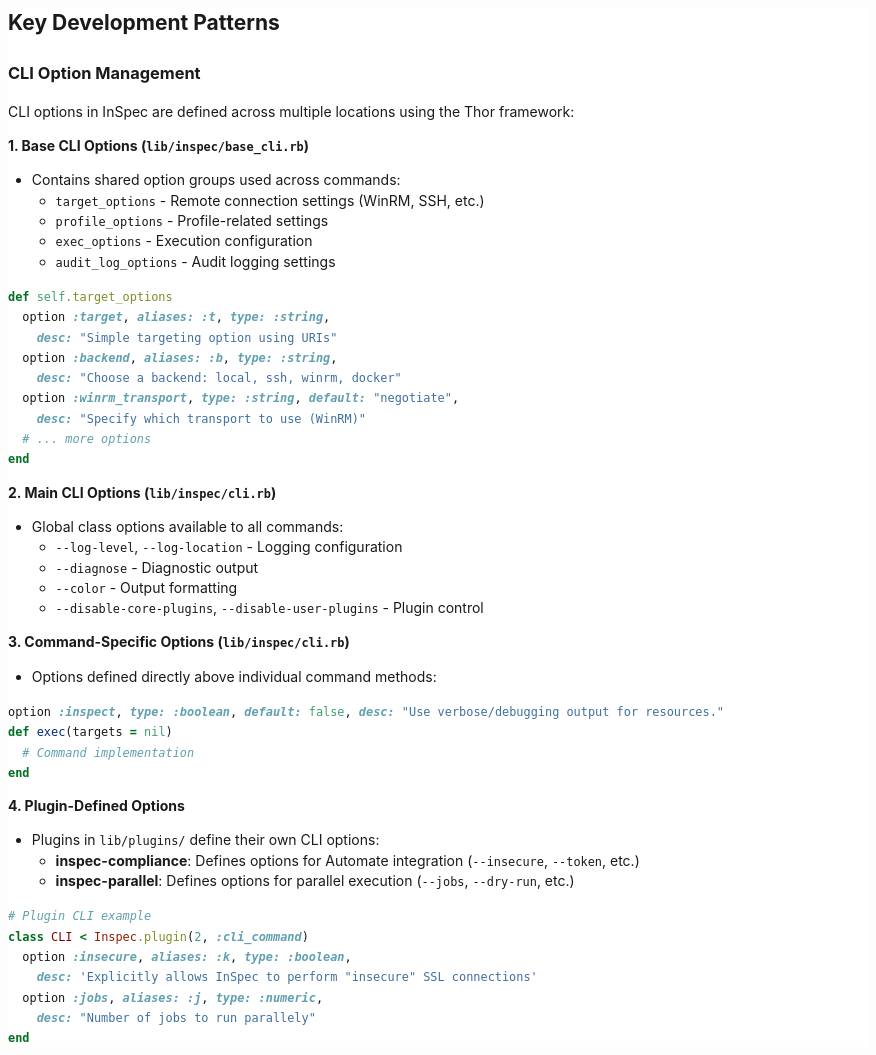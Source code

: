 ## Key Development Patterns

### CLI Option Management

CLI options in InSpec are defined across multiple locations using the Thor framework:

**1. Base CLI Options (`lib/inspec/base_cli.rb`)**
- Contains shared option groups used across commands:
  - `target_options` - Remote connection settings (WinRM, SSH, etc.)
  - `profile_options` - Profile-related settings
  - `exec_options` - Execution configuration
  - `audit_log_options` - Audit logging settings

```ruby
def self.target_options
  option :target, aliases: :t, type: :string,
    desc: "Simple targeting option using URIs"
  option :backend, aliases: :b, type: :string,
    desc: "Choose a backend: local, ssh, winrm, docker"
  option :winrm_transport, type: :string, default: "negotiate",
    desc: "Specify which transport to use (WinRM)"
  # ... more options
end
```

**2. Main CLI Options (`lib/inspec/cli.rb`)**
- Global class options available to all commands:
  - `--log-level`, `--log-location` - Logging configuration
  - `--diagnose` - Diagnostic output
  - `--color` - Output formatting
  - `--disable-core-plugins`, `--disable-user-plugins` - Plugin control

**3. Command-Specific Options (`lib/inspec/cli.rb`)**
- Options defined directly above individual command methods:
```ruby
option :inspect, type: :boolean, default: false, desc: "Use verbose/debugging output for resources."
def exec(targets = nil)
  # Command implementation
end
```

**4. Plugin-Defined Options**
- Plugins in `lib/plugins/` define their own CLI options:
  - **inspec-compliance**: Defines options for Automate integration (`--insecure`, `--token`, etc.)
  - **inspec-parallel**: Defines options for parallel execution (`--jobs`, `--dry-run`, etc.)

```ruby
# Plugin CLI example
class CLI < Inspec.plugin(2, :cli_command)
  option :insecure, aliases: :k, type: :boolean,
    desc: 'Explicitly allows InSpec to perform "insecure" SSL connections'
  option :jobs, aliases: :j, type: :numeric,
    desc: "Number of jobs to run parallely"
end
```
